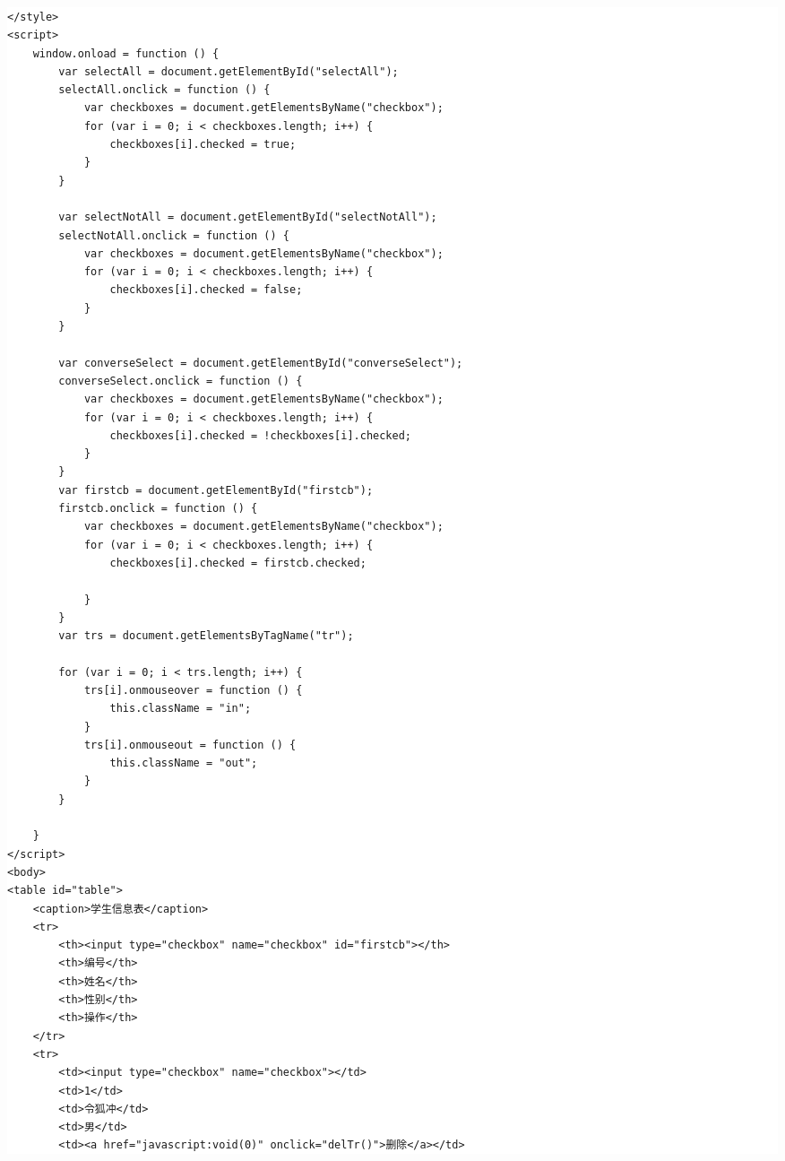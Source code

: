 ```
</style>
<script>
    window.onload = function () {
        var selectAll = document.getElementById("selectAll");
        selectAll.onclick = function () {
            var checkboxes = document.getElementsByName("checkbox");
            for (var i = 0; i < checkboxes.length; i++) {
                checkboxes[i].checked = true;
            }
        }

        var selectNotAll = document.getElementById("selectNotAll");
        selectNotAll.onclick = function () {
            var checkboxes = document.getElementsByName("checkbox");
            for (var i = 0; i < checkboxes.length; i++) {
                checkboxes[i].checked = false;
            }
        }

        var converseSelect = document.getElementById("converseSelect");
        converseSelect.onclick = function () {
            var checkboxes = document.getElementsByName("checkbox");
            for (var i = 0; i < checkboxes.length; i++) {
                checkboxes[i].checked = !checkboxes[i].checked;
            }
        }
        var firstcb = document.getElementById("firstcb");
        firstcb.onclick = function () {
            var checkboxes = document.getElementsByName("checkbox");
            for (var i = 0; i < checkboxes.length; i++) {
                checkboxes[i].checked = firstcb.checked;

            }
        }
        var trs = document.getElementsByTagName("tr");

        for (var i = 0; i < trs.length; i++) {
            trs[i].onmouseover = function () {
                this.className = "in";
            }
            trs[i].onmouseout = function () {
                this.className = "out";
            }
        }

    }
</script>
<body>
<table id="table">
    <caption>学生信息表</caption>
    <tr>
        <th><input type="checkbox" name="checkbox" id="firstcb"></th>
        <th>编号</th>
        <th>姓名</th>
        <th>性别</th>
        <th>操作</th>
    </tr>
    <tr>
        <td><input type="checkbox" name="checkbox"></td>
        <td>1</td>
        <td>令狐冲</td>
        <td>男</td>
        <td><a href="javascript:void(0)" onclick="delTr()">删除</a></td>
```